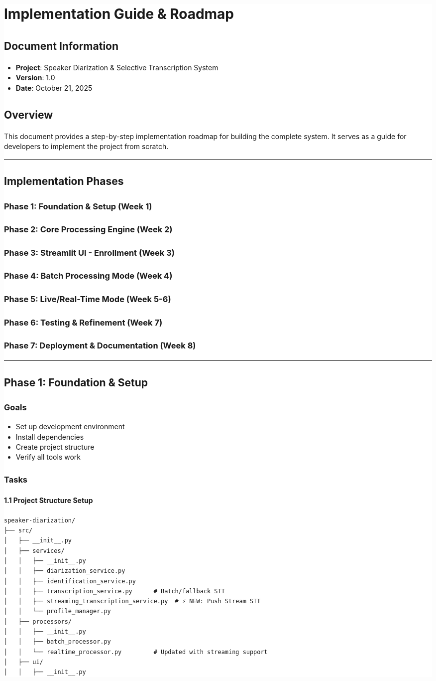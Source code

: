 # Implementation Guide & Roadmap

## Document Information

- **Project**: Speaker Diarization & Selective Transcription System
- **Version**: 1.0
- **Date**: October 21, 2025

## Overview

This document provides a step-by-step implementation roadmap for building the complete system. It serves as a guide for developers to implement the project from scratch.

---

## Implementation Phases

### Phase 1: Foundation & Setup (Week 1)
### Phase 2: Core Processing Engine (Week 2)
### Phase 3: Streamlit UI - Enrollment (Week 3)
### Phase 4: Batch Processing Mode (Week 4)
### Phase 5: Live/Real-Time Mode (Week 5-6)
### Phase 6: Testing & Refinement (Week 7)
### Phase 7: Deployment & Documentation (Week 8)

---

## Phase 1: Foundation & Setup

### Goals
- Set up development environment
- Install dependencies
- Create project structure
- Verify all tools work

### Tasks

#### 1.1 Project Structure Setup

```
speaker-diarization/
├── src/
│   ├── __init__.py
│   ├── services/
│   │   ├── __init__.py
│   │   ├── diarization_service.py
│   │   ├── identification_service.py
│   │   ├── transcription_service.py      # Batch/fallback STT
│   │   ├── streaming_transcription_service.py  # ⚡ NEW: Push Stream STT
│   │   └── profile_manager.py
│   ├── processors/
│   │   ├── __init__.py
│   │   ├── batch_processor.py
│   │   └── realtime_processor.py         # Updated with streaming support
│   ├── ui/
│   │   ├── __init__.py
```